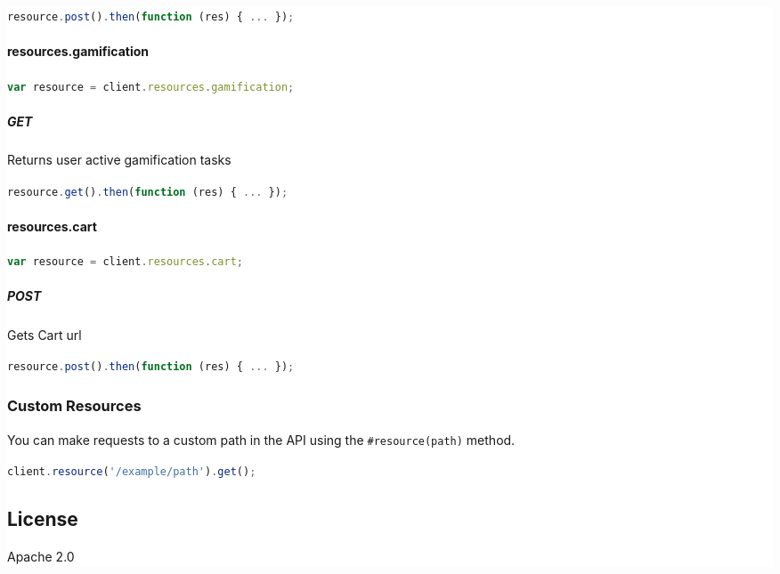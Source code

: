 ```js
resource.post().then(function (res) { ... });
```

#### resources.gamification

```js
var resource = client.resources.gamification;
```

##### GET

Returns user active gamification tasks

```js
resource.get().then(function (res) { ... });
```

#### resources.cart

```js
var resource = client.resources.cart;
```

##### POST

Gets Cart url

```js
resource.post().then(function (res) { ... });
```



### Custom Resources

You can make requests to a custom path in the API using the `#resource(path)` method.

```javascript
client.resource('/example/path').get();
```

## License

Apache 2.0
